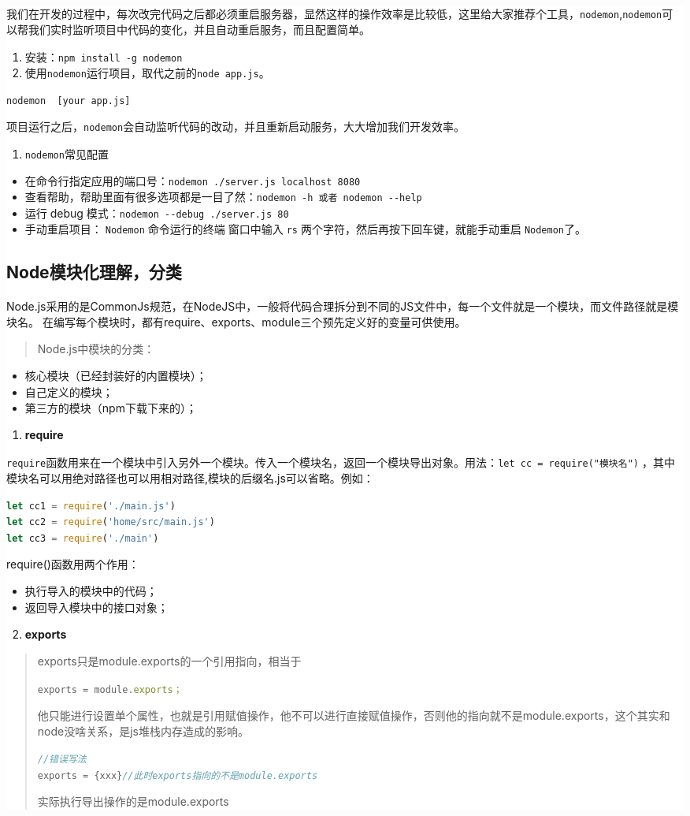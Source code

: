 我们在开发的过程中，每次改完代码之后都必须重启服务器，显然这样的操作效率是比较低，这里给大家推荐个工具，`nodemon`,`nodemon`可以帮我们实时监听项目中代码的变化，并且自动重启服务，而且配置简单。

1. 安装：`npm install -g nodemon`
2. 使用`nodemon`运行项目，取代之前的`node app.js`。

```
nodemon  [your app.js]
```

项目运行之后，`nodemon`会自动监听代码的改动，并且重新启动服务，大大增加我们开发效率。

1. `nodemon`常见配置

- 在命令行指定应用的端口号：`nodemon ./server.js localhost 8080`
- 查看帮助，帮助里面有很多选项都是一目了然：`nodemon -h 或者 nodemon --help`
- 运行 debug 模式：`nodemon --debug ./server.js 80`
- 手动重启项目： `Nodemon` 命令运行的终端 窗口中输入 `rs` 两个字符，然后再按下回车键，就能手动重启 `Nodemon`了。

 ## Node模块化理解，分类

Node.js采用的是CommonJs规范，在NodeJS中，一般将代码合理拆分到不同的JS文件中，每一个文件就是一个模块，而文件路径就是模块名。 在编写每个模块时，都有require、exports、module三个预先定义好的变量可供使用。

> Node.js中模块的分类：

- 核心模块（已经封装好的内置模块）；
- 自己定义的模块；
- 第三方的模块（npm下载下来的）； 

1. **require**

`require`函数用来在一个模块中引入另外一个模块。传入一个模块名，返回一个模块导出对象。用法：`let cc = require("模块名")` ，其中模块名可以用绝对路径也可以用相对路径,模块的后缀名.js可以省略。例如：

```js
let cc1 = require('./main.js')
let cc2 = require('home/src/main.js')
let cc3 = require('./main')
```

require()函数用两个作用：

- 执行导入的模块中的代码；
- 返回导入模块中的接口对象； 

2. **exports**

>exports只是module.exports的一个引用指向，相当于
>
>```js
>exports = module.exports；
>```
>
>他只能进行设置单个属性，也就是引用赋值操作，他不可以进行直接赋值操作，否则他的指向就不是module.exports，这个其实和node没啥关系，是js堆栈内存造成的影响。
>
>```js
>//错误写法
>exports = {xxx}//此时exports指向的不是module.exports
>```
>
>实际执行导出操作的是module.exports
